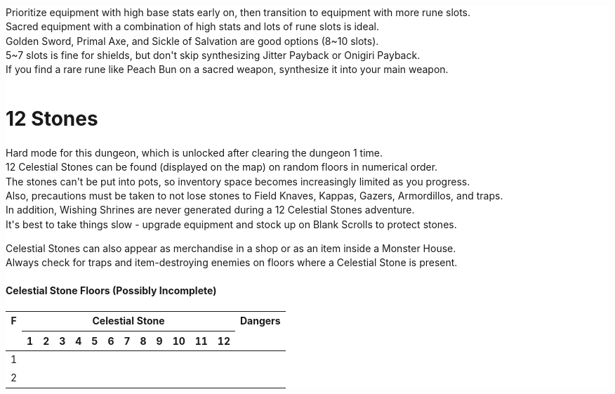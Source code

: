 Prioritize equipment with high base stats early on, then transition to equipment with more rune slots.<br/>Sacred equipment with a combination of high stats and lots of rune slots is ideal.<br/>Golden Sword, Primal Axe, and Sickle of Salvation are good options (8\~10 slots).<br/>5\~7 slots is fine for shields, but don't skip synthesizing Jitter Payback or Onigiri Payback.<br/>If you find a rare rune like Peach Bun on a sacred weapon, synthesize it into your main weapon.

# 12 Stones

Hard mode for this dungeon, which is unlocked after clearing the dungeon 1 time.<br/>12 Celestial Stones can be found (displayed on the map) on random floors in numerical order.<br/>The stones can't be put into pots, so inventory space becomes increasingly limited as you progress.<br/>Also, precautions must be taken to not lose stones to Field Knaves, Kappas, Gazers, Armordillos, and traps.<br/>In addition, Wishing Shrines are never generated during a 12 Celestial Stones adventure.<br/>It's best to take things slow - upgrade equipment and stock up on Blank Scrolls to protect stones.

Celestial Stones can also appear as merchandise in a shop or as an item inside a Monster House.<br/>Always check for traps and item-destroying enemies on floors where a Celestial Stone is present.

#### Celestial Stone Floors (Possibly Incomplete)

<table class="stoneTable">
  <thead>
    <tr>
      <th rowspan="2">F</th>
      <th colspan="12">Celestial Stone</th>
      <th rowspan="2">Dangers</th>
    </tr>
    <tr>
      <th>1</th>
      <th>2</th>
      <th>3</th>
      <th>4</th>
      <th>5</th>
      <th>6</th>
      <th>7</th>
      <th>8</th>
      <th>9</th>
      <th>10</th>
      <th>11</th>
      <th>12</th>
    </tr>
  </thead>
  <tbody>
    <tr>
      <td>1</td>
      <td></td>
      <td></td>
      <td></td>
      <td></td>
      <td></td>
      <td></td>
      <td></td>
      <td></td>
      <td></td>
      <td></td>
      <td></td>
      <td></td>
      <td></td>
    </tr>
    <tr>
      <td>2</td>
      <td></td>
      <td></td>
      <td></td>